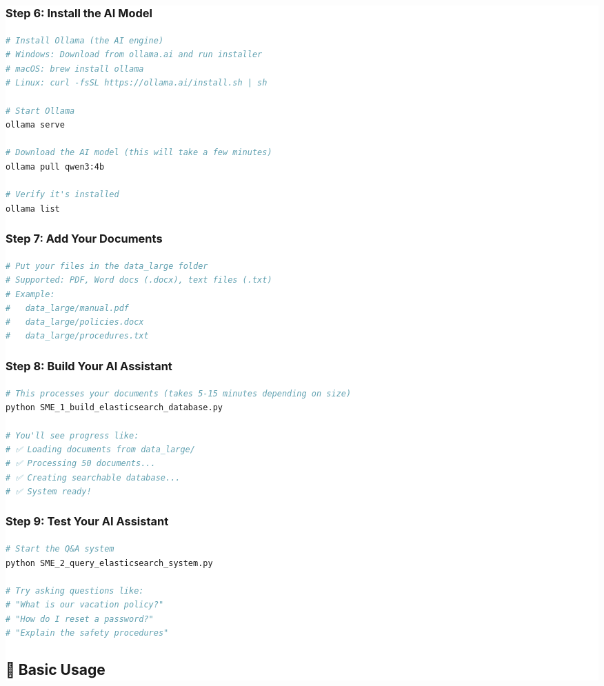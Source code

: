 ### Step 6: Install the AI Model
```bash
# Install Ollama (the AI engine)
# Windows: Download from ollama.ai and run installer
# macOS: brew install ollama
# Linux: curl -fsSL https://ollama.ai/install.sh | sh

# Start Ollama
ollama serve

# Download the AI model (this will take a few minutes)
ollama pull qwen3:4b

# Verify it's installed
ollama list
```

### Step 7: Add Your Documents
```bash
# Put your files in the data_large folder
# Supported: PDF, Word docs (.docx), text files (.txt)
# Example:
#   data_large/manual.pdf
#   data_large/policies.docx  
#   data_large/procedures.txt
```

### Step 8: Build Your AI Assistant
```bash
# This processes your documents (takes 5-15 minutes depending on size)
python SME_1_build_elasticsearch_database.py

# You'll see progress like:
# ✅ Loading documents from data_large/
# ✅ Processing 50 documents...
# ✅ Creating searchable database...
# ✅ System ready!
```

### Step 9: Test Your AI Assistant
```bash
# Start the Q&A system
python SME_2_query_elasticsearch_system.py

# Try asking questions like:
# "What is our vacation policy?"
# "How do I reset a password?"
# "Explain the safety procedures"
```

## 🎯 Basic Usage
